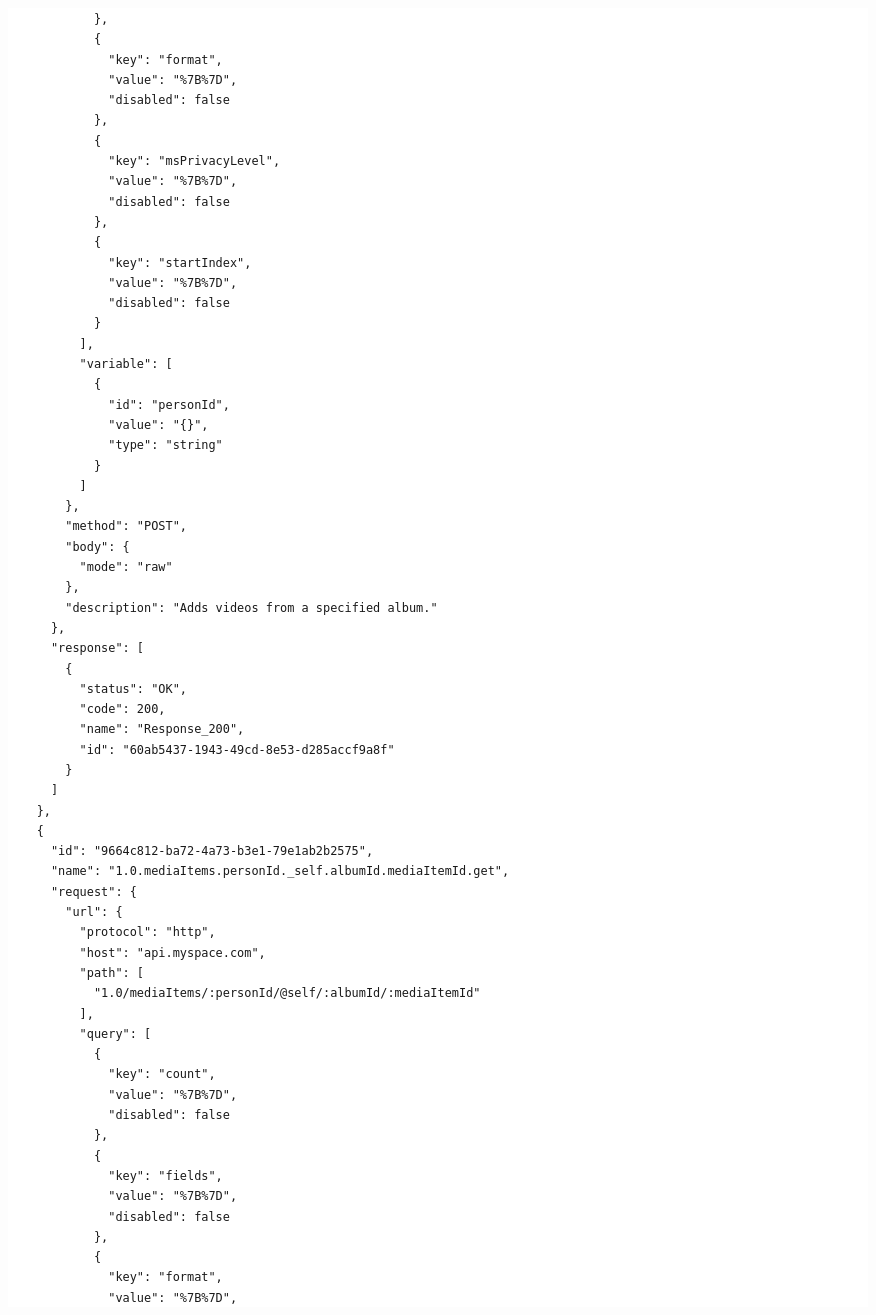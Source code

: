                 },
                {
                  "key": "format",
                  "value": "%7B%7D",
                  "disabled": false
                },
                {
                  "key": "msPrivacyLevel",
                  "value": "%7B%7D",
                  "disabled": false
                },
                {
                  "key": "startIndex",
                  "value": "%7B%7D",
                  "disabled": false
                }
              ],
              "variable": [
                {
                  "id": "personId",
                  "value": "{}",
                  "type": "string"
                }
              ]
            },
            "method": "POST",
            "body": {
              "mode": "raw"
            },
            "description": "Adds videos from a specified album."
          },
          "response": [
            {
              "status": "OK",
              "code": 200,
              "name": "Response_200",
              "id": "60ab5437-1943-49cd-8e53-d285accf9a8f"
            }
          ]
        },
        {
          "id": "9664c812-ba72-4a73-b3e1-79e1ab2b2575",
          "name": "1.0.mediaItems.personId._self.albumId.mediaItemId.get",
          "request": {
            "url": {
              "protocol": "http",
              "host": "api.myspace.com",
              "path": [
                "1.0/mediaItems/:personId/@self/:albumId/:mediaItemId"
              ],
              "query": [
                {
                  "key": "count",
                  "value": "%7B%7D",
                  "disabled": false
                },
                {
                  "key": "fields",
                  "value": "%7B%7D",
                  "disabled": false
                },
                {
                  "key": "format",
                  "value": "%7B%7D",